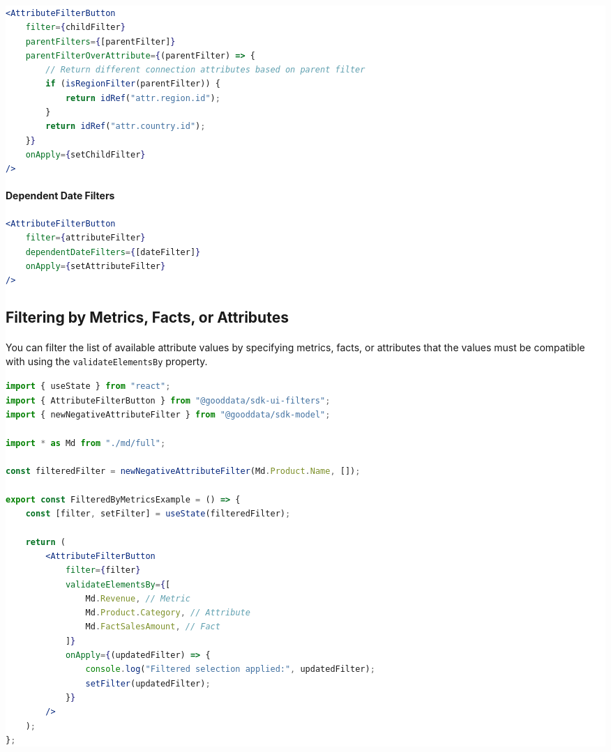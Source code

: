 ```jsx
<AttributeFilterButton
    filter={childFilter}
    parentFilters={[parentFilter]}
    parentFilterOverAttribute={(parentFilter) => {
        // Return different connection attributes based on parent filter
        if (isRegionFilter(parentFilter)) {
            return idRef("attr.region.id");
        }
        return idRef("attr.country.id");
    }}
    onApply={setChildFilter}
/>
```

#### Dependent Date Filters

```jsx
<AttributeFilterButton
    filter={attributeFilter}
    dependentDateFilters={[dateFilter]}
    onApply={setAttributeFilter}
/>
```

## Filtering by Metrics, Facts, or Attributes

You can filter the list of available attribute values by specifying metrics, facts, or attributes that the values must be compatible with using the `validateElementsBy` property.

```jsx
import { useState } from "react";
import { AttributeFilterButton } from "@gooddata/sdk-ui-filters";
import { newNegativeAttributeFilter } from "@gooddata/sdk-model";

import * as Md from "./md/full";

const filteredFilter = newNegativeAttributeFilter(Md.Product.Name, []);

export const FilteredByMetricsExample = () => {
    const [filter, setFilter] = useState(filteredFilter);

    return (
        <AttributeFilterButton
            filter={filter}
            validateElementsBy={[
                Md.Revenue, // Metric
                Md.Product.Category, // Attribute
                Md.FactSalesAmount, // Fact
            ]}
            onApply={(updatedFilter) => {
                console.log("Filtered selection applied:", updatedFilter);
                setFilter(updatedFilter);
            }}
        />
    );
};
```
